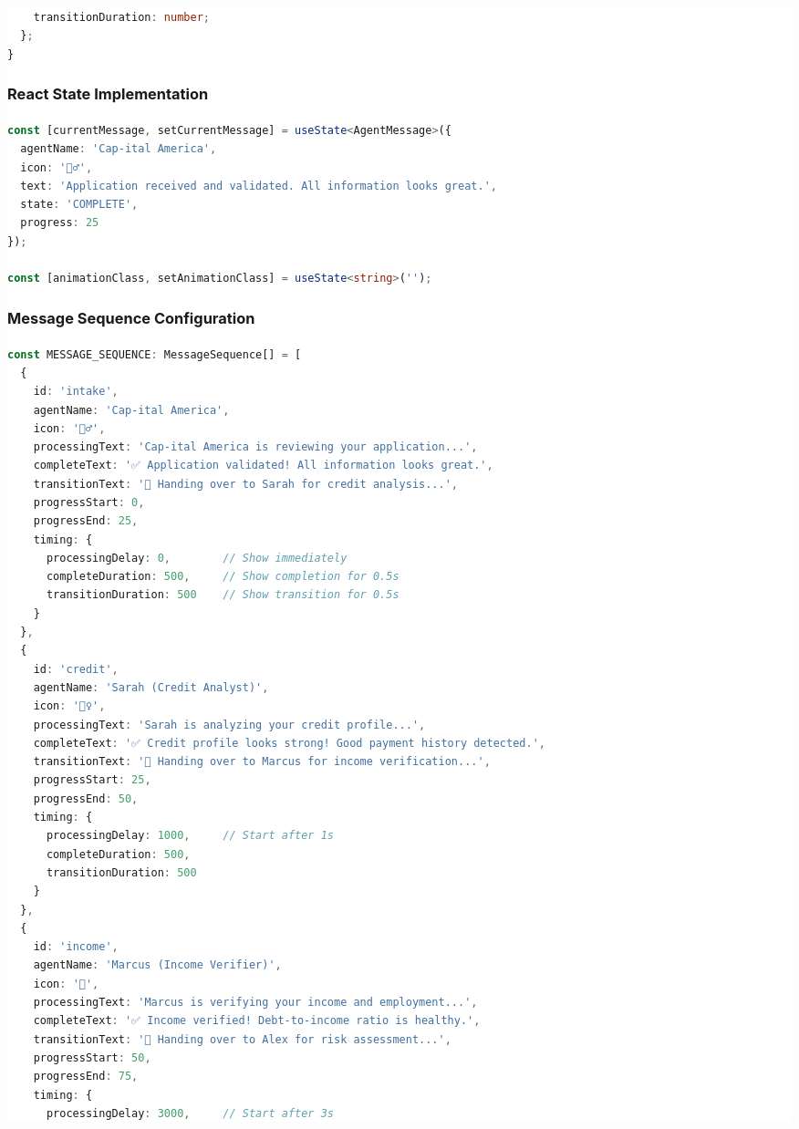 ```typescript
    transitionDuration: number;
  };
}
```

### React State Implementation

```typescript
const [currentMessage, setCurrentMessage] = useState<AgentMessage>({
  agentName: 'Cap-ital America',
  icon: '🦸‍♂️',
  text: 'Application received and validated. All information looks great.',
  state: 'COMPLETE',
  progress: 25
});

const [animationClass, setAnimationClass] = useState<string>('');
```

### Message Sequence Configuration

```typescript
const MESSAGE_SEQUENCE: MessageSequence[] = [
  {
    id: 'intake',
    agentName: 'Cap-ital America',
    icon: '🦸‍♂️',
    processingText: 'Cap-ital America is reviewing your application...',
    completeText: '✅ Application validated! All information looks great.',
    transitionText: '🤝 Handing over to Sarah for credit analysis...',
    progressStart: 0,
    progressEnd: 25,
    timing: {
      processingDelay: 0,        // Show immediately
      completeDuration: 500,     // Show completion for 0.5s
      transitionDuration: 500    // Show transition for 0.5s
    }
  },
  {
    id: 'credit',
    agentName: 'Sarah (Credit Analyst)',
    icon: '🦸‍♀️',
    processingText: 'Sarah is analyzing your credit profile...',
    completeText: '✅ Credit profile looks strong! Good payment history detected.',
    transitionText: '🤝 Handing over to Marcus for income verification...',
    progressStart: 25,
    progressEnd: 50,
    timing: {
      processingDelay: 1000,     // Start after 1s
      completeDuration: 500,
      transitionDuration: 500
    }
  },
  {
    id: 'income',
    agentName: 'Marcus (Income Verifier)',
    icon: '🦸',
    processingText: 'Marcus is verifying your income and employment...',
    completeText: '✅ Income verified! Debt-to-income ratio is healthy.',
    transitionText: '🤝 Handing over to Alex for risk assessment...',
    progressStart: 50,
    progressEnd: 75,
    timing: {
      processingDelay: 3000,     // Start after 3s
```